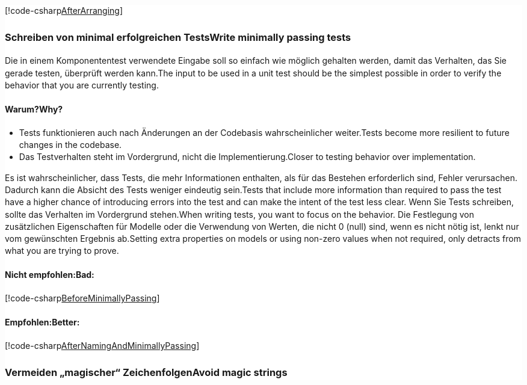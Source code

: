 [!code-csharp[AfterArranging](../../../samples/snippets/core/testing/unit-testing-best-practices/csharp/after/StringCalculatorTests.cs#AfterArranging)]

### <a name="write-minimally-passing-tests"></a><span data-ttu-id="60ee8-211">Schreiben von minimal erfolgreichen Tests</span><span class="sxs-lookup"><span data-stu-id="60ee8-211">Write minimally passing tests</span></span>

<span data-ttu-id="60ee8-212">Die in einem Komponententest verwendete Eingabe soll so einfach wie möglich gehalten werden, damit das Verhalten, das Sie gerade testen, überprüft werden kann.</span><span class="sxs-lookup"><span data-stu-id="60ee8-212">The input to be used in a unit test should be the simplest possible in order to verify the behavior that you are currently testing.</span></span>

#### <a name="why"></a><span data-ttu-id="60ee8-213">Warum?</span><span class="sxs-lookup"><span data-stu-id="60ee8-213">Why?</span></span>

- <span data-ttu-id="60ee8-214">Tests funktionieren auch nach Änderungen an der Codebasis wahrscheinlicher weiter.</span><span class="sxs-lookup"><span data-stu-id="60ee8-214">Tests become more resilient to future changes in the codebase.</span></span>
- <span data-ttu-id="60ee8-215">Das Testverhalten steht im Vordergrund, nicht die Implementierung.</span><span class="sxs-lookup"><span data-stu-id="60ee8-215">Closer to testing behavior over implementation.</span></span>

<span data-ttu-id="60ee8-216">Es ist wahrscheinlicher, dass Tests, die mehr Informationen enthalten, als für das Bestehen erforderlich sind, Fehler verursachen. Dadurch kann die Absicht des Tests weniger eindeutig sein.</span><span class="sxs-lookup"><span data-stu-id="60ee8-216">Tests that include more information than required to pass the test have a higher chance of introducing errors into the test and can make the intent of the test less clear.</span></span> <span data-ttu-id="60ee8-217">Wenn Sie Tests schreiben, sollte das Verhalten im Vordergrund stehen.</span><span class="sxs-lookup"><span data-stu-id="60ee8-217">When writing tests, you want to focus on the behavior.</span></span> <span data-ttu-id="60ee8-218">Die Festlegung von zusätzlichen Eigenschaften für Modelle oder die Verwendung von Werten, die nicht 0 (null) sind, wenn es nicht nötig ist, lenkt nur vom gewünschten Ergebnis ab.</span><span class="sxs-lookup"><span data-stu-id="60ee8-218">Setting extra properties on models or using non-zero values when not required, only detracts from what you are trying to prove.</span></span>

#### <a name="bad"></a><span data-ttu-id="60ee8-219">Nicht empfohlen:</span><span class="sxs-lookup"><span data-stu-id="60ee8-219">Bad:</span></span>

[!code-csharp[BeforeMinimallyPassing](../../../samples/snippets/core/testing/unit-testing-best-practices/csharp/before/StringCalculatorTests.cs#BeforeMinimallyPassing)]

#### <a name="better"></a><span data-ttu-id="60ee8-220">Empfohlen:</span><span class="sxs-lookup"><span data-stu-id="60ee8-220">Better:</span></span>

[!code-csharp[AfterNamingAndMinimallyPassing](../../../samples/snippets/core/testing/unit-testing-best-practices/csharp/after/StringCalculatorTests.cs#AfterNamingAndMinimallyPassing)]

### <a name="avoid-magic-strings"></a><span data-ttu-id="60ee8-221">Vermeiden „magischer“ Zeichenfolgen</span><span class="sxs-lookup"><span data-stu-id="60ee8-221">Avoid magic strings</span></span>
